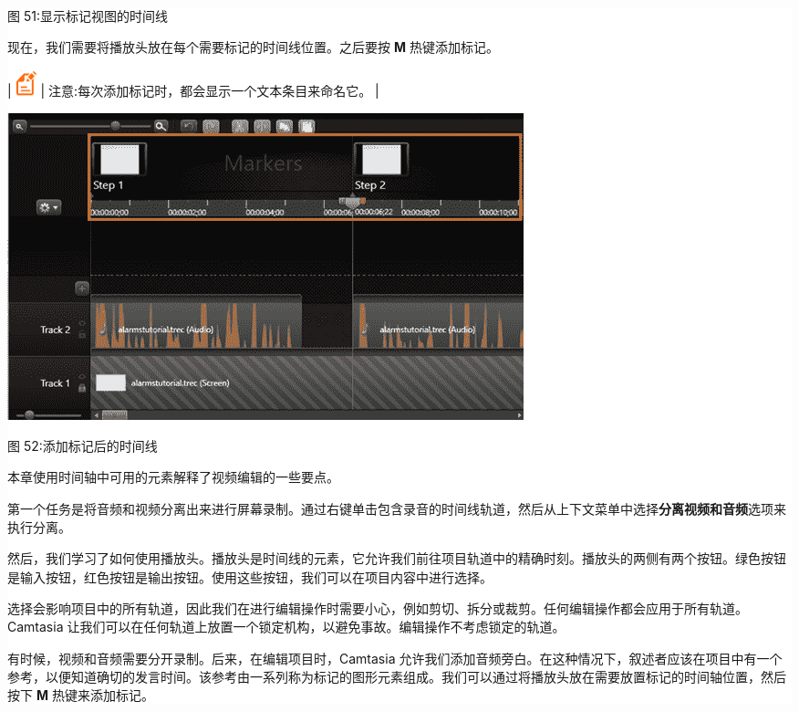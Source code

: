 图 51:显示标记视图的时间线

现在，我们需要将播放头放在每个需要标记的时间线位置。之后要按 **M** 热键添加标记。

| ![](img/00013.gif) | 注意:每次添加标记时，都会显示一个文本条目来命名它。 |

![](img/00056.jpeg)

图 52:添加标记后的时间线

本章使用时间轴中可用的元素解释了视频编辑的一些要点。

第一个任务是将音频和视频分离出来进行屏幕录制。通过右键单击包含录音的时间线轨道，然后从上下文菜单中选择**分离视频和音频**选项来执行分离。

然后，我们学习了如何使用播放头。播放头是时间线的元素，它允许我们前往项目轨道中的精确时刻。播放头的两侧有两个按钮。绿色按钮是输入按钮，红色按钮是输出按钮。使用这些按钮，我们可以在项目内容中进行选择。

选择会影响项目中的所有轨道，因此我们在进行编辑操作时需要小心，例如剪切、拆分或裁剪。任何编辑操作都会应用于所有轨道。Camtasia 让我们可以在任何轨道上放置一个锁定机构，以避免事故。编辑操作不考虑锁定的轨道。

有时候，视频和音频需要分开录制。后来，在编辑项目时，Camtasia 允许我们添加音频旁白。在这种情况下，叙述者应该在项目中有一个参考，以便知道确切的发言时间。该参考由一系列称为标记的图形元素组成。我们可以通过将播放头放在需要放置标记的时间轴位置，然后按下 **M** 热键来添加标记。
